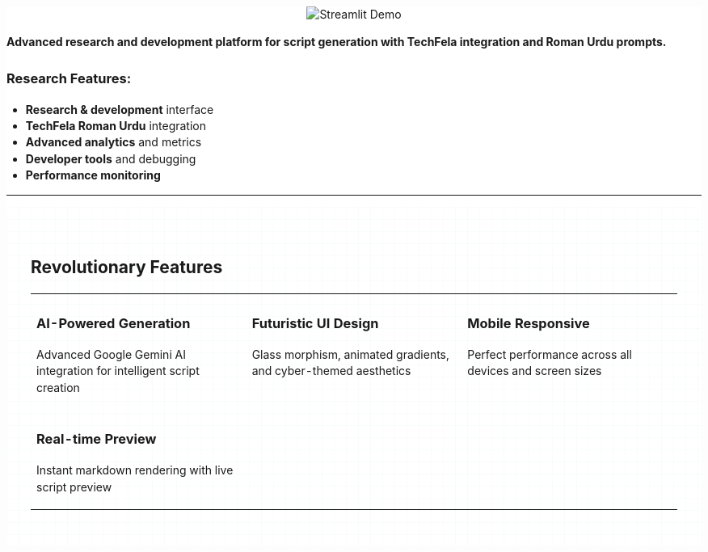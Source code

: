 <div align="center">
<img src="https://img.shields.io/badge/Live_Demo-techfela.streamlit.app-8b5cf6?style=for-the-badge&logo=streamlit&logoColor=white" alt="Streamlit Demo">
</div>

**Advanced research and development platform for script generation with TechFela integration and Roman Urdu prompts.**

### Research Features:
- **Research & development** interface
- **TechFela Roman Urdu** integration
- **Advanced analytics** and metrics
- **Developer tools** and debugging
- **Performance monitoring**

</div>

---

<div style="background: linear-gradient(135deg, #f0fdf4 0%, #dcfce7 100%); padding: 30px; border-radius: 8px; background-image: linear-gradient(rgba(34, 197, 94, 0.03) 1px, transparent 1px), linear-gradient(90deg, rgba(34, 197, 94, 0.03) 1px, transparent 1px); background-size: 15px 15px;">

## Revolutionary Features

<table>
<tr>
<td width="33%">

### AI-Powered Generation
Advanced Google Gemini AI integration for intelligent script creation

</td>
<td width="33%">

### Futuristic UI Design
Glass morphism, animated gradients, and cyber-themed aesthetics

</td>
<td width="33%">

### Mobile Responsive
Perfect performance across all devices and screen sizes

</td>
</tr>
<tr>
<td width="33%">

### Real-time Preview
Instant markdown rendering with live script preview

</td>
<td width="33%">
